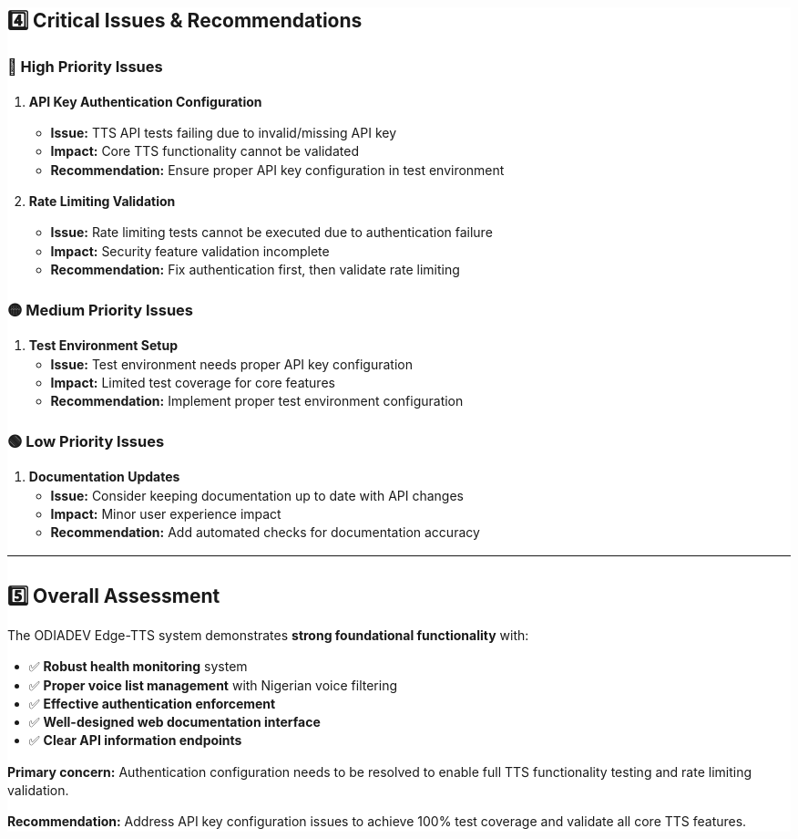 
## 4️⃣ Critical Issues & Recommendations

### 🔴 High Priority Issues

1. **API Key Authentication Configuration**
   - **Issue:** TTS API tests failing due to invalid/missing API key
   - **Impact:** Core TTS functionality cannot be validated
   - **Recommendation:** Ensure proper API key configuration in test environment

2. **Rate Limiting Validation**
   - **Issue:** Rate limiting tests cannot be executed due to authentication failure
   - **Impact:** Security feature validation incomplete
   - **Recommendation:** Fix authentication first, then validate rate limiting

### 🟡 Medium Priority Issues

1. **Test Environment Setup**
   - **Issue:** Test environment needs proper API key configuration
   - **Impact:** Limited test coverage for core features
   - **Recommendation:** Implement proper test environment configuration

### 🟢 Low Priority Issues

1. **Documentation Updates**
   - **Issue:** Consider keeping documentation up to date with API changes
   - **Impact:** Minor user experience impact
   - **Recommendation:** Add automated checks for documentation accuracy

---

## 5️⃣ Overall Assessment

The ODIADEV Edge-TTS system demonstrates **strong foundational functionality** with:
- ✅ **Robust health monitoring** system
- ✅ **Proper voice list management** with Nigerian voice filtering
- ✅ **Effective authentication enforcement**
- ✅ **Well-designed web documentation interface**
- ✅ **Clear API information endpoints**

**Primary concern:** Authentication configuration needs to be resolved to enable full TTS functionality testing and rate limiting validation.

**Recommendation:** Address API key configuration issues to achieve 100% test coverage and validate all core TTS features.
